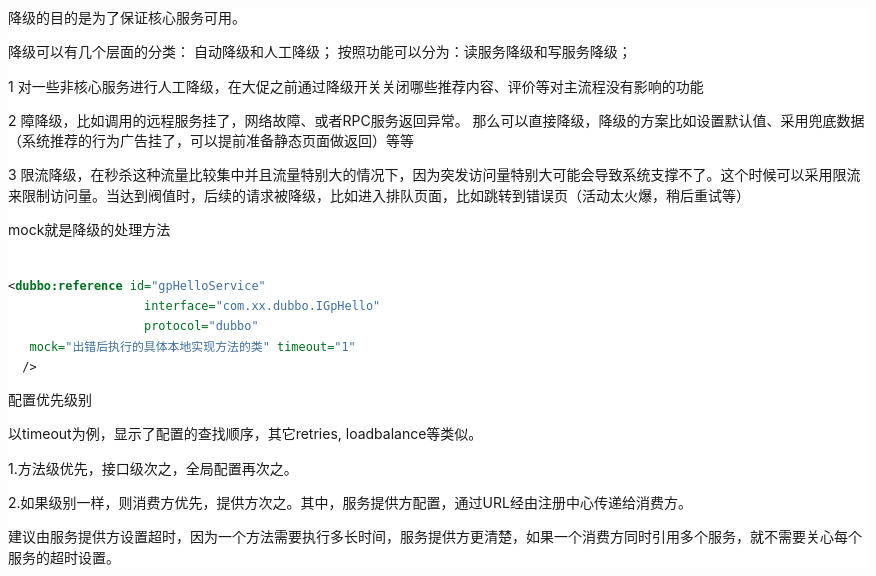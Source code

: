 降级的目的是为了保证核心服务可用。

降级可以有几个层面的分类： 自动降级和人工降级； 按照功能可以分为：读服务降级和写服务降级；

1 对一些非核心服务进行人工降级，在大促之前通过降级开关关闭哪些推荐内容、评价等对主流程没有影响的功能

2 障降级，比如调用的远程服务挂了，网络故障、或者RPC服务返回异常。 那么可以直接降级，降级的方案比如设置默认值、采用兜底数据（系统推荐的行为广告挂了，可以提前准备静态页面做返回）等等

3 限流降级，在秒杀这种流量比较集中并且流量特别大的情况下，因为突发访问量特别大可能会导致系统支撑不了。这个时候可以采用限流来限制访问量。当达到阀值时，后续的请求被降级，比如进入排队页面，比如跳转到错误页（活动太火爆，稍后重试等）

mock就是降级的处理方法

```xml

<dubbo:reference id="gpHelloService"
                   interface="com.xx.dubbo.IGpHello"
                   protocol="dubbo"
   mock="出错后执行的具体本地实现方法的类" timeout="1"
  />

```

配置优先级别

以timeout为例，显示了配置的查找顺序，其它retries, loadbalance等类似。

1.方法级优先，接口级次之，全局配置再次之。

2.如果级别一样，则消费方优先，提供方次之。其中，服务提供方配置，通过URL经由注册中心传递给消费方。

建议由服务提供方设置超时，因为一个方法需要执行多长时间，服务提供方更清楚，如果一个消费方同时引用多个服务，就不需要关心每个服务的超时设置。
